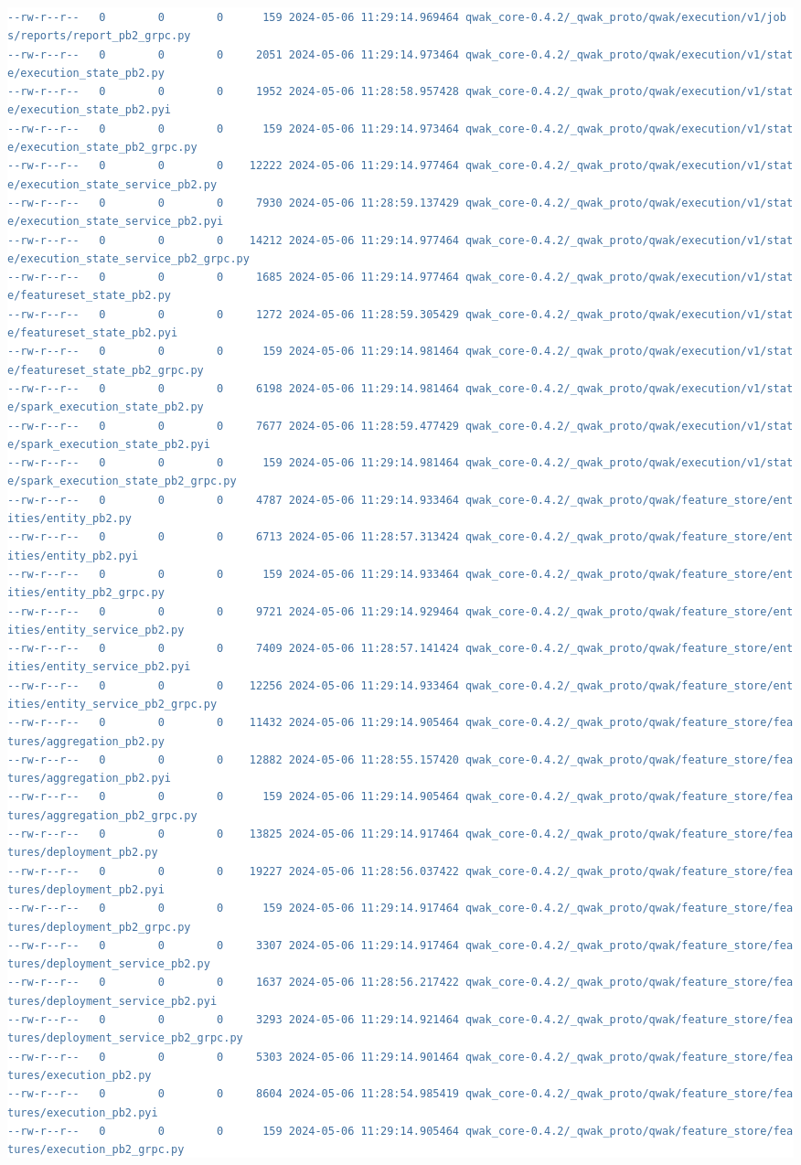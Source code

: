 ```diff
--rw-r--r--   0        0        0      159 2024-05-06 11:29:14.969464 qwak_core-0.4.2/_qwak_proto/qwak/execution/v1/jobs/reports/report_pb2_grpc.py
--rw-r--r--   0        0        0     2051 2024-05-06 11:29:14.973464 qwak_core-0.4.2/_qwak_proto/qwak/execution/v1/state/execution_state_pb2.py
--rw-r--r--   0        0        0     1952 2024-05-06 11:28:58.957428 qwak_core-0.4.2/_qwak_proto/qwak/execution/v1/state/execution_state_pb2.pyi
--rw-r--r--   0        0        0      159 2024-05-06 11:29:14.973464 qwak_core-0.4.2/_qwak_proto/qwak/execution/v1/state/execution_state_pb2_grpc.py
--rw-r--r--   0        0        0    12222 2024-05-06 11:29:14.977464 qwak_core-0.4.2/_qwak_proto/qwak/execution/v1/state/execution_state_service_pb2.py
--rw-r--r--   0        0        0     7930 2024-05-06 11:28:59.137429 qwak_core-0.4.2/_qwak_proto/qwak/execution/v1/state/execution_state_service_pb2.pyi
--rw-r--r--   0        0        0    14212 2024-05-06 11:29:14.977464 qwak_core-0.4.2/_qwak_proto/qwak/execution/v1/state/execution_state_service_pb2_grpc.py
--rw-r--r--   0        0        0     1685 2024-05-06 11:29:14.977464 qwak_core-0.4.2/_qwak_proto/qwak/execution/v1/state/featureset_state_pb2.py
--rw-r--r--   0        0        0     1272 2024-05-06 11:28:59.305429 qwak_core-0.4.2/_qwak_proto/qwak/execution/v1/state/featureset_state_pb2.pyi
--rw-r--r--   0        0        0      159 2024-05-06 11:29:14.981464 qwak_core-0.4.2/_qwak_proto/qwak/execution/v1/state/featureset_state_pb2_grpc.py
--rw-r--r--   0        0        0     6198 2024-05-06 11:29:14.981464 qwak_core-0.4.2/_qwak_proto/qwak/execution/v1/state/spark_execution_state_pb2.py
--rw-r--r--   0        0        0     7677 2024-05-06 11:28:59.477429 qwak_core-0.4.2/_qwak_proto/qwak/execution/v1/state/spark_execution_state_pb2.pyi
--rw-r--r--   0        0        0      159 2024-05-06 11:29:14.981464 qwak_core-0.4.2/_qwak_proto/qwak/execution/v1/state/spark_execution_state_pb2_grpc.py
--rw-r--r--   0        0        0     4787 2024-05-06 11:29:14.933464 qwak_core-0.4.2/_qwak_proto/qwak/feature_store/entities/entity_pb2.py
--rw-r--r--   0        0        0     6713 2024-05-06 11:28:57.313424 qwak_core-0.4.2/_qwak_proto/qwak/feature_store/entities/entity_pb2.pyi
--rw-r--r--   0        0        0      159 2024-05-06 11:29:14.933464 qwak_core-0.4.2/_qwak_proto/qwak/feature_store/entities/entity_pb2_grpc.py
--rw-r--r--   0        0        0     9721 2024-05-06 11:29:14.929464 qwak_core-0.4.2/_qwak_proto/qwak/feature_store/entities/entity_service_pb2.py
--rw-r--r--   0        0        0     7409 2024-05-06 11:28:57.141424 qwak_core-0.4.2/_qwak_proto/qwak/feature_store/entities/entity_service_pb2.pyi
--rw-r--r--   0        0        0    12256 2024-05-06 11:29:14.933464 qwak_core-0.4.2/_qwak_proto/qwak/feature_store/entities/entity_service_pb2_grpc.py
--rw-r--r--   0        0        0    11432 2024-05-06 11:29:14.905464 qwak_core-0.4.2/_qwak_proto/qwak/feature_store/features/aggregation_pb2.py
--rw-r--r--   0        0        0    12882 2024-05-06 11:28:55.157420 qwak_core-0.4.2/_qwak_proto/qwak/feature_store/features/aggregation_pb2.pyi
--rw-r--r--   0        0        0      159 2024-05-06 11:29:14.905464 qwak_core-0.4.2/_qwak_proto/qwak/feature_store/features/aggregation_pb2_grpc.py
--rw-r--r--   0        0        0    13825 2024-05-06 11:29:14.917464 qwak_core-0.4.2/_qwak_proto/qwak/feature_store/features/deployment_pb2.py
--rw-r--r--   0        0        0    19227 2024-05-06 11:28:56.037422 qwak_core-0.4.2/_qwak_proto/qwak/feature_store/features/deployment_pb2.pyi
--rw-r--r--   0        0        0      159 2024-05-06 11:29:14.917464 qwak_core-0.4.2/_qwak_proto/qwak/feature_store/features/deployment_pb2_grpc.py
--rw-r--r--   0        0        0     3307 2024-05-06 11:29:14.917464 qwak_core-0.4.2/_qwak_proto/qwak/feature_store/features/deployment_service_pb2.py
--rw-r--r--   0        0        0     1637 2024-05-06 11:28:56.217422 qwak_core-0.4.2/_qwak_proto/qwak/feature_store/features/deployment_service_pb2.pyi
--rw-r--r--   0        0        0     3293 2024-05-06 11:29:14.921464 qwak_core-0.4.2/_qwak_proto/qwak/feature_store/features/deployment_service_pb2_grpc.py
--rw-r--r--   0        0        0     5303 2024-05-06 11:29:14.901464 qwak_core-0.4.2/_qwak_proto/qwak/feature_store/features/execution_pb2.py
--rw-r--r--   0        0        0     8604 2024-05-06 11:28:54.985419 qwak_core-0.4.2/_qwak_proto/qwak/feature_store/features/execution_pb2.pyi
--rw-r--r--   0        0        0      159 2024-05-06 11:29:14.905464 qwak_core-0.4.2/_qwak_proto/qwak/feature_store/features/execution_pb2_grpc.py
```